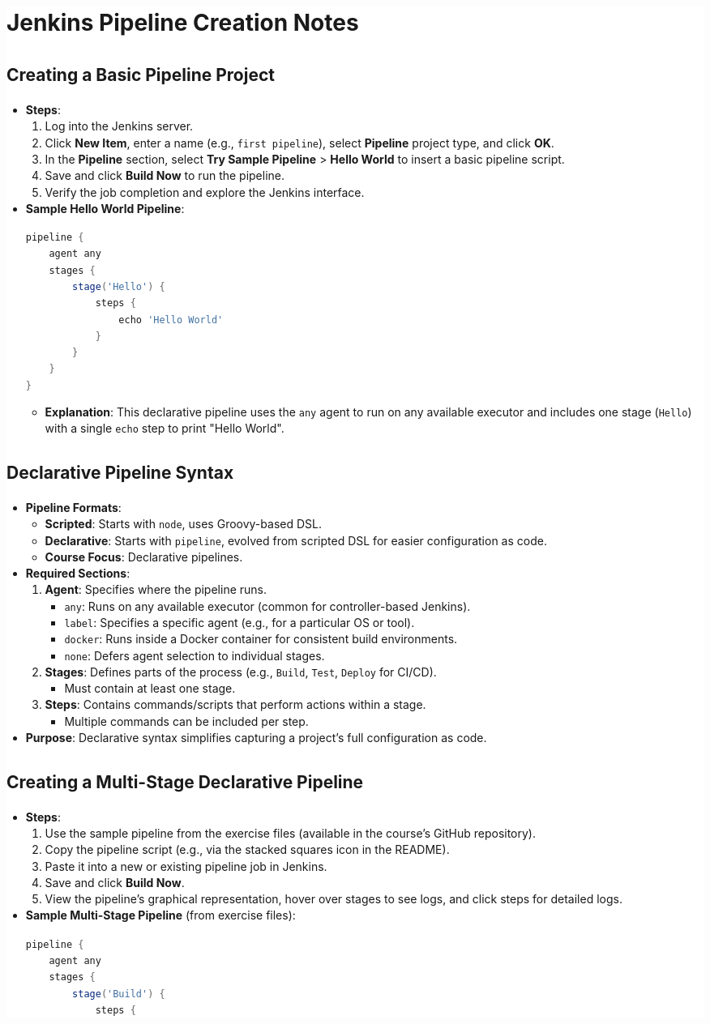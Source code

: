 
# Jenkins Pipeline Creation Notes

## Creating a Basic Pipeline Project
- **Steps**:
  1. Log into the Jenkins server.
  2. Click **New Item**, enter a name (e.g., `first pipeline`), select **Pipeline** project type, and click **OK**.
  3. In the **Pipeline** section, select **Try Sample Pipeline** > **Hello World** to insert a basic pipeline script.
  4. Save and click **Build Now** to run the pipeline.
  5. Verify the job completion and explore the Jenkins interface.
- **Sample Hello World Pipeline**:
  ```groovy
  pipeline {
      agent any
      stages {
          stage('Hello') {
              steps {
                  echo 'Hello World'
              }
          }
      }
  }
  ```
  - **Explanation**: This declarative pipeline uses the `any` agent to run on any available executor and includes one stage (`Hello`) with a single `echo` step to print "Hello World".

## Declarative Pipeline Syntax
- **Pipeline Formats**:
  - **Scripted**: Starts with `node`, uses Groovy-based DSL.
  - **Declarative**: Starts with `pipeline`, evolved from scripted DSL for easier configuration as code.
  - **Course Focus**: Declarative pipelines.
- **Required Sections**:
  1. **Agent**: Specifies where the pipeline runs.
     - `any`: Runs on any available executor (common for controller-based Jenkins).
     - `label`: Specifies a specific agent (e.g., for a particular OS or tool).
     - `docker`: Runs inside a Docker container for consistent build environments.
     - `none`: Defers agent selection to individual stages.
  2. **Stages**: Defines parts of the process (e.g., `Build`, `Test`, `Deploy` for CI/CD).
     - Must contain at least one stage.
  3. **Steps**: Contains commands/scripts that perform actions within a stage.
     - Multiple commands can be included per step.
- **Purpose**: Declarative syntax simplifies capturing a project’s full configuration as code.

## Creating a Multi-Stage Declarative Pipeline
- **Steps**:
  1. Use the sample pipeline from the exercise files (available in the course’s GitHub repository).
  2. Copy the pipeline script (e.g., via the stacked squares icon in the README).
  3. Paste it into a new or existing pipeline job in Jenkins.
  4. Save and click **Build Now**.
  5. View the pipeline’s graphical representation, hover over stages to see logs, and click steps for detailed logs.
- **Sample Multi-Stage Pipeline** (from exercise files):
  ```groovy
  pipeline {
      agent any
      stages {
          stage('Build') {
              steps {
  ```
